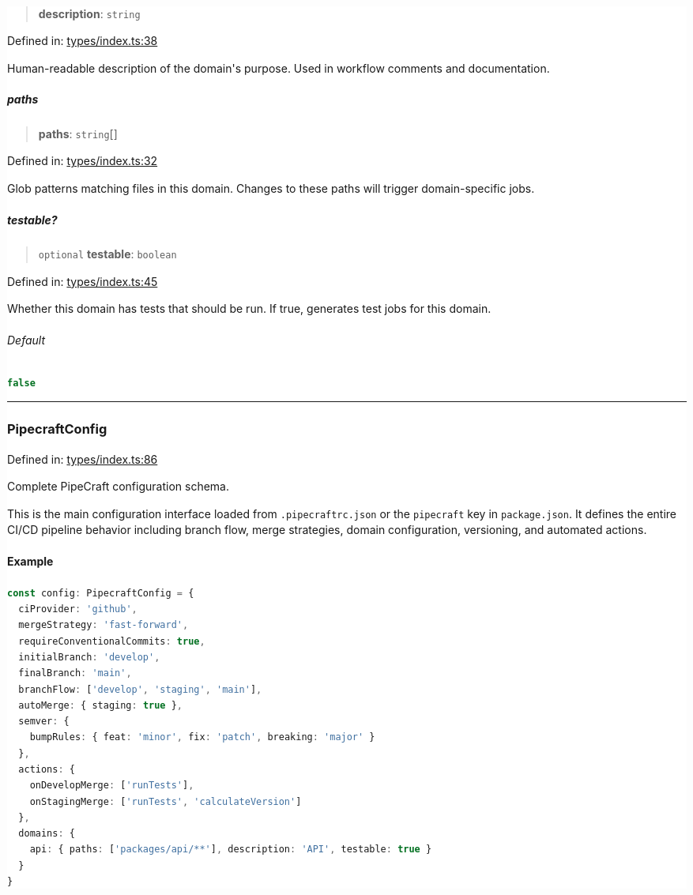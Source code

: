 > **description**: `string`

Defined in: [types/index.ts:38](https://github.com/jamesvillarrubia/pipecraft/blob/cb845e32e411a81bc157107558e393368b42ccf5/src/types/index.ts#L38)

Human-readable description of the domain's purpose.
Used in workflow comments and documentation.

##### paths

> **paths**: `string`[]

Defined in: [types/index.ts:32](https://github.com/jamesvillarrubia/pipecraft/blob/cb845e32e411a81bc157107558e393368b42ccf5/src/types/index.ts#L32)

Glob patterns matching files in this domain.
Changes to these paths will trigger domain-specific jobs.

##### testable?

> `optional` **testable**: `boolean`

Defined in: [types/index.ts:45](https://github.com/jamesvillarrubia/pipecraft/blob/cb845e32e411a81bc157107558e393368b42ccf5/src/types/index.ts#L45)

Whether this domain has tests that should be run.
If true, generates test jobs for this domain.

###### Default

```ts
false
```

***

### PipecraftConfig

Defined in: [types/index.ts:86](https://github.com/jamesvillarrubia/pipecraft/blob/cb845e32e411a81bc157107558e393368b42ccf5/src/types/index.ts#L86)

Complete PipeCraft configuration schema.

This is the main configuration interface loaded from `.pipecraftrc.json` or
the `pipecraft` key in `package.json`. It defines the entire CI/CD pipeline
behavior including branch flow, merge strategies, domain configuration,
versioning, and automated actions.

#### Example

```typescript
const config: PipecraftConfig = {
  ciProvider: 'github',
  mergeStrategy: 'fast-forward',
  requireConventionalCommits: true,
  initialBranch: 'develop',
  finalBranch: 'main',
  branchFlow: ['develop', 'staging', 'main'],
  autoMerge: { staging: true },
  semver: {
    bumpRules: { feat: 'minor', fix: 'patch', breaking: 'major' }
  },
  actions: {
    onDevelopMerge: ['runTests'],
    onStagingMerge: ['runTests', 'calculateVersion']
  },
  domains: {
    api: { paths: ['packages/api/**'], description: 'API', testable: true }
  }
}
```